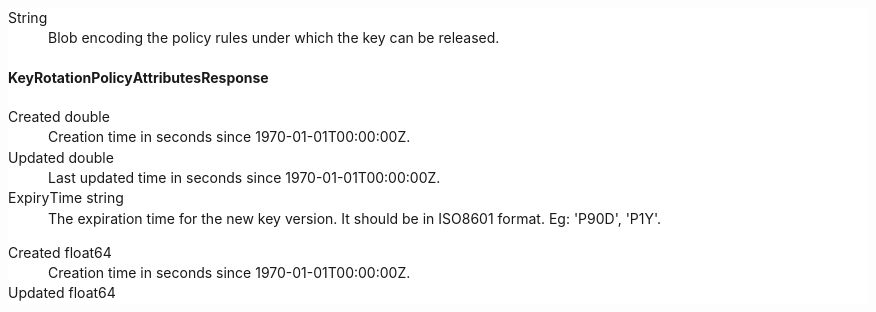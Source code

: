 </span>
        <span class="property-indicator"></span>
        <span class="property-type">String</span>
    </dt>
    <dd>Blob encoding the policy rules under which the key can be released.</dd></dl>
</pulumi-choosable>
</div>

<h4 id="keyrotationpolicyattributesresponse">Key<wbr>Rotation<wbr>Policy<wbr>Attributes<wbr>Response</h4>



<div>
<pulumi-choosable type="language" values="csharp">
<dl class="resources-properties"><dt class="property-required"
            title="Required">
        <span id="created_csharp">
<a data-swiftype-name="resource-property" data-swiftype-type="text" href="#created_csharp" style="color: inherit; text-decoration: inherit;">Created</a>
</span>
        <span class="property-indicator"></span>
        <span class="property-type">double</span>
    </dt>
    <dd>Creation time in seconds since 1970-01-01T00:00:00Z.</dd><dt class="property-required"
            title="Required">
        <span id="updated_csharp">
<a data-swiftype-name="resource-property" data-swiftype-type="text" href="#updated_csharp" style="color: inherit; text-decoration: inherit;">Updated</a>
</span>
        <span class="property-indicator"></span>
        <span class="property-type">double</span>
    </dt>
    <dd>Last updated time in seconds since 1970-01-01T00:00:00Z.</dd><dt class="property-optional"
            title="Optional">
        <span id="expirytime_csharp">
<a data-swiftype-name="resource-property" data-swiftype-type="text" href="#expirytime_csharp" style="color: inherit; text-decoration: inherit;">Expiry<wbr>Time</a>
</span>
        <span class="property-indicator"></span>
        <span class="property-type">string</span>
    </dt>
    <dd>The expiration time for the new key version. It should be in ISO8601 format. Eg: 'P90D', 'P1Y'.</dd></dl>
</pulumi-choosable>
</div>

<div>
<pulumi-choosable type="language" values="go">
<dl class="resources-properties"><dt class="property-required"
            title="Required">
        <span id="created_go">
<a data-swiftype-name="resource-property" data-swiftype-type="text" href="#created_go" style="color: inherit; text-decoration: inherit;">Created</a>
</span>
        <span class="property-indicator"></span>
        <span class="property-type">float64</span>
    </dt>
    <dd>Creation time in seconds since 1970-01-01T00:00:00Z.</dd><dt class="property-required"
            title="Required">
        <span id="updated_go">
<a data-swiftype-name="resource-property" data-swiftype-type="text" href="#updated_go" style="color: inherit; text-decoration: inherit;">Updated</a>
</span>
        <span class="property-indicator"></span>
        <span class="property-type">float64</span>